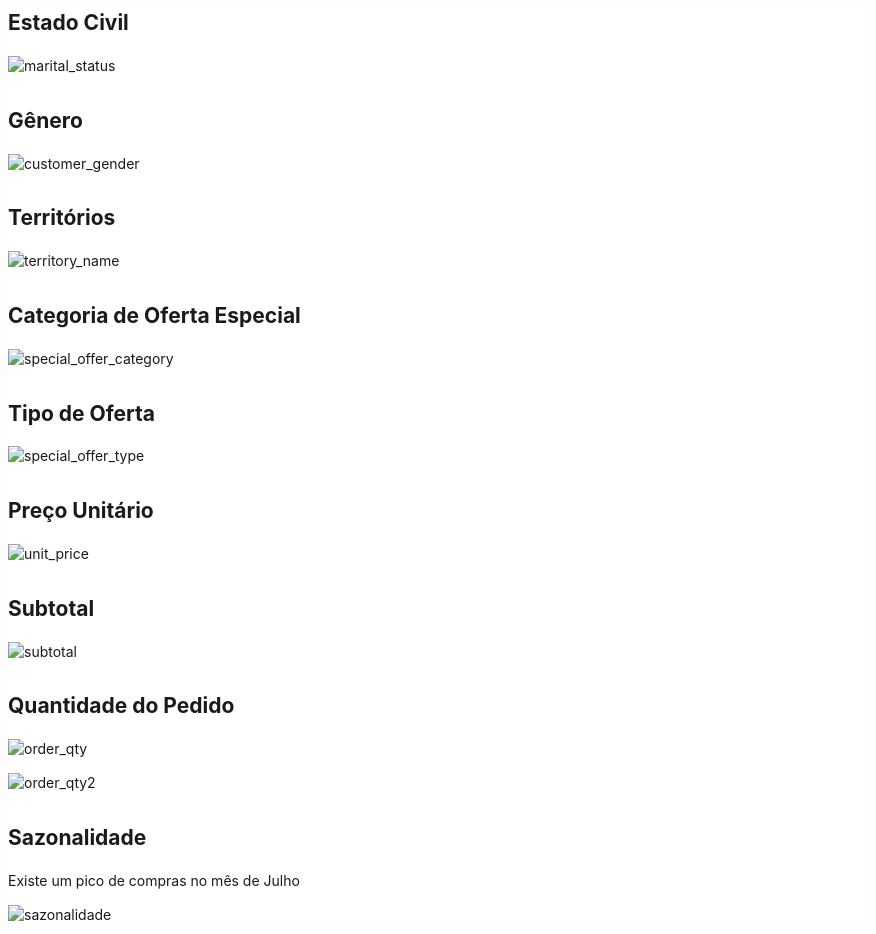 
## Estado Civil

![marital_status](https://github.com/Joabe18/varejista-de-bicicletas/assets/87384920/9301761c-59c8-44ae-8c75-c11c83da9fef)


## Gênero

![customer_gender](https://github.com/Joabe18/varejista-de-bicicletas/assets/87384920/6561c4d4-ed74-48dc-94a4-246f9d425406)


## Territórios

![territory_name](https://github.com/Joabe18/varejista-de-bicicletas/assets/87384920/6e609f39-dc26-43b0-abb5-ede34930572f)


## Categoria de Oferta Especial

![special_offer_category](https://github.com/Joabe18/varejista-de-bicicletas/assets/87384920/c6683781-cb96-4442-80b2-a8c61410d65b)


## Tipo de Oferta

![special_offer_type](https://github.com/Joabe18/varejista-de-bicicletas/assets/87384920/139d5826-0c47-4058-9e5d-8b839fb9b11a)


## Preço Unitário

![unit_price](https://github.com/Joabe18/varejista-de-bicicletas/assets/87384920/4bea72f7-1530-4b68-b6f8-95e65172e80c)


## Subtotal 

![subtotal](https://github.com/Joabe18/varejista-de-bicicletas/assets/87384920/0d5bb4ed-120e-4b15-8264-16bf832a60d2)


## Quantidade do Pedido

![order_qty](https://github.com/Joabe18/varejista-de-bicicletas/assets/87384920/1c7482b3-9786-4a41-9bcf-4d6387ae1c21)

![order_qty2](https://github.com/Joabe18/varejista-de-bicicletas/assets/87384920/683b9cca-85c8-4691-8ad2-e2ed88f2be4b)

## Sazonalidade
Existe um pico de compras no mês de Julho

![sazonalidade](https://github.com/Joabe18/varejista-de-bicicletas/assets/87384920/57c5e669-39f0-4d89-83b5-fb05a1666da4)
